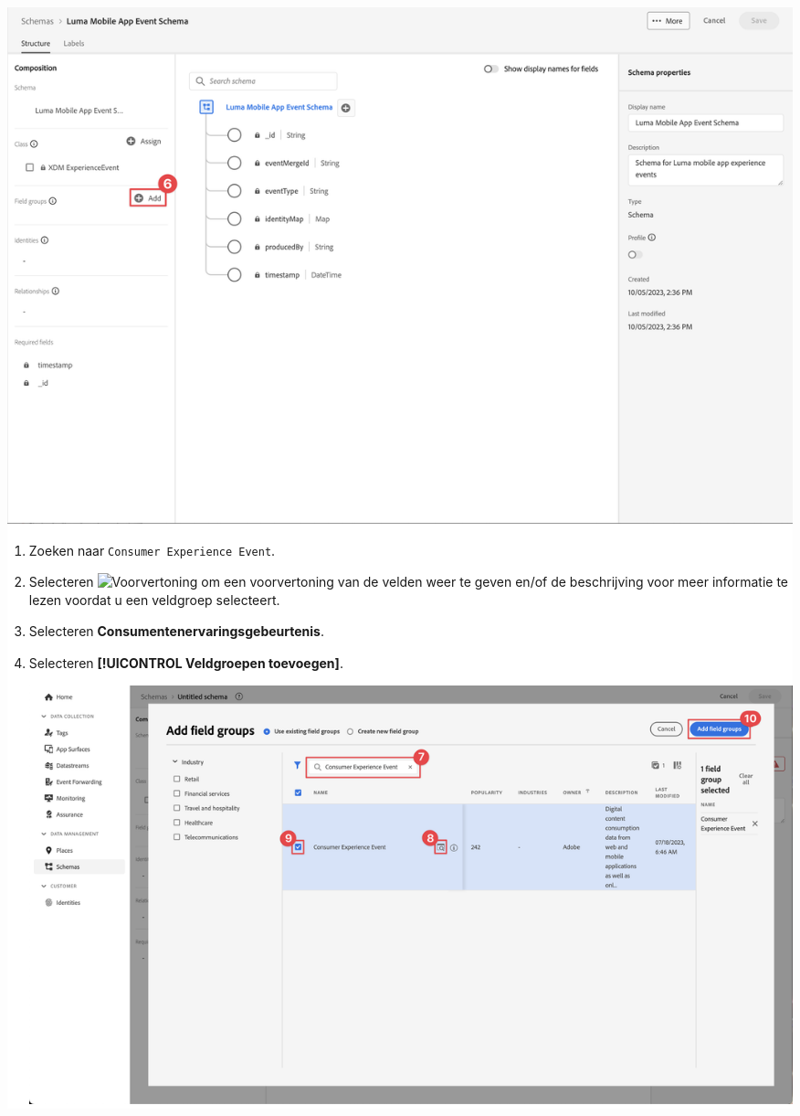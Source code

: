    ![Veldgroep toevoegen](assets/add-field-group.png)

1. Zoeken naar `Consumer Experience Event`.

1. Selecteren ![Voorvertoning](https://spectrum.adobe.com/static/icons/workflow_18/Smock_Preview_18_N.svg) om een voorvertoning van de velden weer te geven en/of de beschrijving voor meer informatie te lezen voordat u een veldgroep selecteert.

1. Selecteren **Consumentenervaringsgebeurtenis**.

1. Selecteren **[!UICONTROL Veldgroepen toevoegen]**.

   ![Veldgroep selecteren](assets/schema-select-field-groups.png)